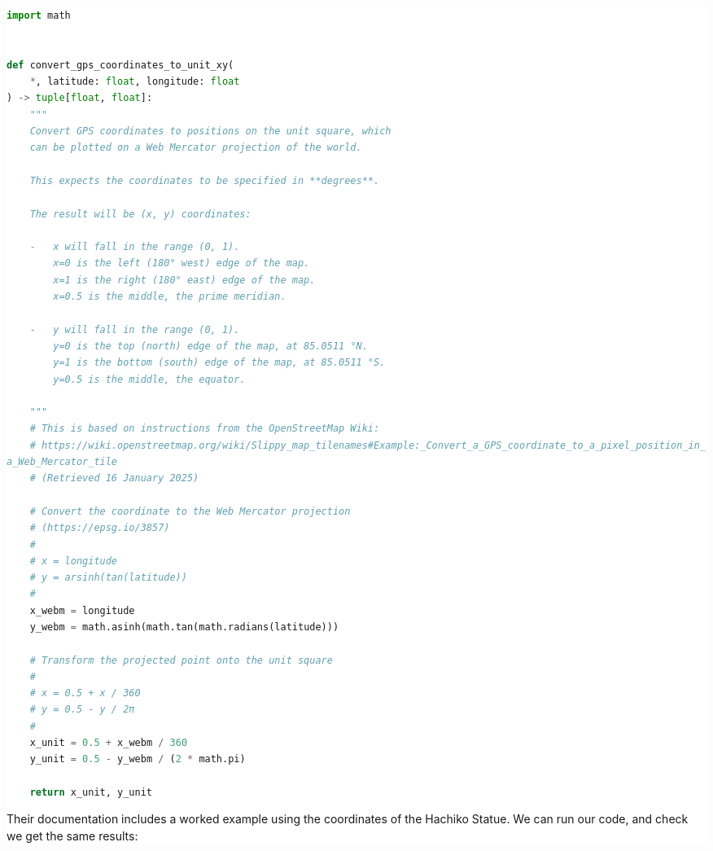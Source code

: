 ```python
import math


def convert_gps_coordinates_to_unit_xy(
    *, latitude: float, longitude: float
) -> tuple[float, float]:
    """
    Convert GPS coordinates to positions on the unit square, which
    can be plotted on a Web Mercator projection of the world.

    This expects the coordinates to be specified in **degrees**.

    The result will be (x, y) coordinates:

    -   x will fall in the range (0, 1).
        x=0 is the left (180° west) edge of the map.
        x=1 is the right (180° east) edge of the map.
        x=0.5 is the middle, the prime meridian.

    -   y will fall in the range (0, 1).
        y=0 is the top (north) edge of the map, at 85.0511 °N.
        y=1 is the bottom (south) edge of the map, at 85.0511 °S.
        y=0.5 is the middle, the equator.

    """
    # This is based on instructions from the OpenStreetMap Wiki:
    # https://wiki.openstreetmap.org/wiki/Slippy_map_tilenames#Example:_Convert_a_GPS_coordinate_to_a_pixel_position_in_a_Web_Mercator_tile
    # (Retrieved 16 January 2025)

    # Convert the coordinate to the Web Mercator projection
    # (https://epsg.io/3857)
    #
    # x = longitude
    # y = arsinh(tan(latitude))
    #
    x_webm = longitude
    y_webm = math.asinh(math.tan(math.radians(latitude)))

    # Transform the projected point onto the unit square
    #
    # x = 0.5 + x / 360
    # y = 0.5 - y / 2π
    #
    x_unit = 0.5 + x_webm / 360
    y_unit = 0.5 - y_webm / (2 * math.pi)

    return x_unit, y_unit
```

Their documentation includes a worked example using the coordinates of the Hachiko Statue.
We can run our code, and check we get the same results:


[Leaflet.js]: https://leafletjs.com/
[OpenStreetMap]: https://www.openstreetmap.org/
[matplotlib]: https://pypi.org/project/matplotlib/
[plotly]: https://pypi.org/project/plotly/
[page]: https://wiki.openstreetmap.org/wiki/Slippy_map_tilenames#Example:_Convert_a_GPS_coordinate_to_a_pixel_position_in_a_Web_Mercator_tile
[Web Mercator projection]: https://en.wikipedia.org/wiki/Web_Mercator_projection